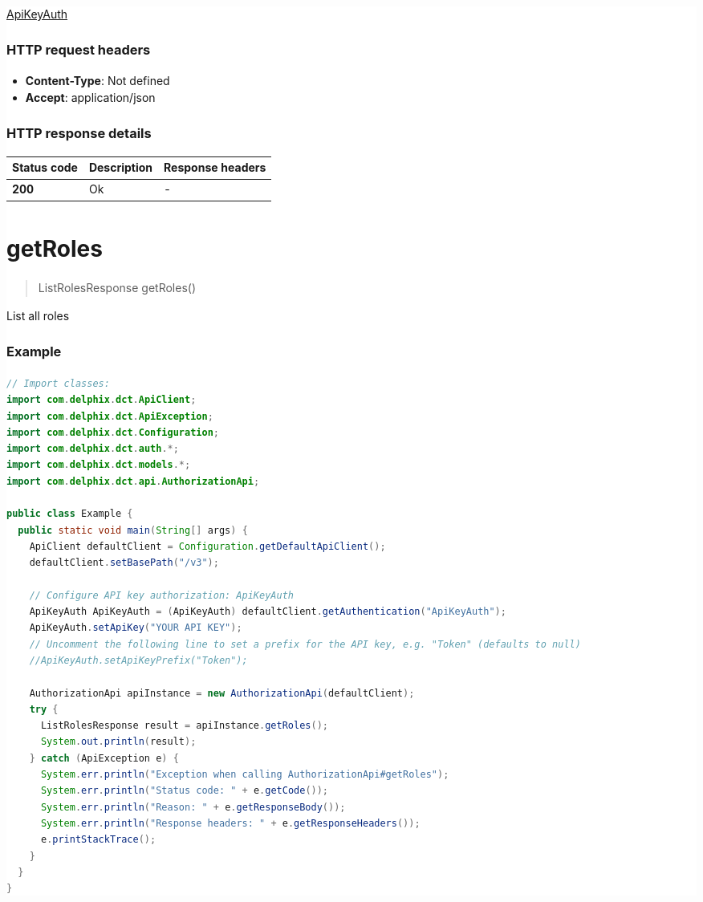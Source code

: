 [ApiKeyAuth](../DCT_README#ApiKeyAuth)

### HTTP request headers

 - **Content-Type**: Not defined
 - **Accept**: application/json

### HTTP response details
| Status code | Description | Response headers |
|-------------|-------------|------------------|
| **200** | Ok |  -  |

<a id="getRoles"></a>
# **getRoles**
> ListRolesResponse getRoles()

List all roles

### Example
```java
// Import classes:
import com.delphix.dct.ApiClient;
import com.delphix.dct.ApiException;
import com.delphix.dct.Configuration;
import com.delphix.dct.auth.*;
import com.delphix.dct.models.*;
import com.delphix.dct.api.AuthorizationApi;

public class Example {
  public static void main(String[] args) {
    ApiClient defaultClient = Configuration.getDefaultApiClient();
    defaultClient.setBasePath("/v3");
    
    // Configure API key authorization: ApiKeyAuth
    ApiKeyAuth ApiKeyAuth = (ApiKeyAuth) defaultClient.getAuthentication("ApiKeyAuth");
    ApiKeyAuth.setApiKey("YOUR API KEY");
    // Uncomment the following line to set a prefix for the API key, e.g. "Token" (defaults to null)
    //ApiKeyAuth.setApiKeyPrefix("Token");

    AuthorizationApi apiInstance = new AuthorizationApi(defaultClient);
    try {
      ListRolesResponse result = apiInstance.getRoles();
      System.out.println(result);
    } catch (ApiException e) {
      System.err.println("Exception when calling AuthorizationApi#getRoles");
      System.err.println("Status code: " + e.getCode());
      System.err.println("Reason: " + e.getResponseBody());
      System.err.println("Response headers: " + e.getResponseHeaders());
      e.printStackTrace();
    }
  }
}
```
